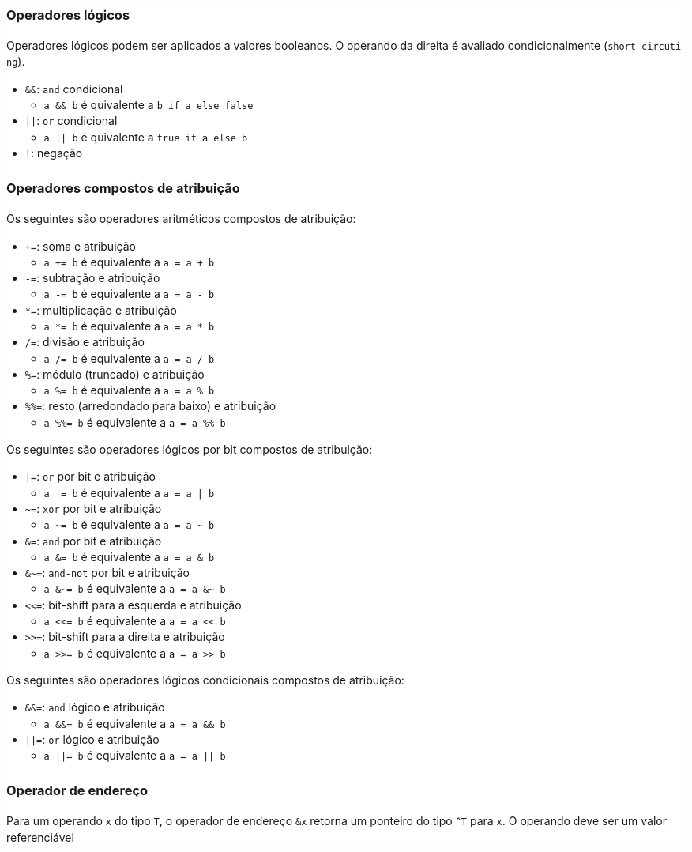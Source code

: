 ### Operadores lógicos

Operadores lógicos podem ser aplicados a valores booleanos. O operando da direita é avaliado condicionalmente (`short-circuting`).

- `&&`: `and` condicional
    - `a && b` é quivalente a `b if a else false`
- `||`: `or` condicional
    - `a || b` é quivalente a `true if a else b`
- `!`: negação

### Operadores compostos de atribuição

Os seguintes são operadores aritméticos compostos de atribuição:

- `+=`: soma e atribuição
    - `a += b` é equivalente a `a = a + b`
- `-=`: subtração e atribuição
    - `a -= b` é equivalente a `a = a - b`
- `*=`: multiplicação e atribuição
    - `a *= b` é equivalente a `a = a * b`
- `/=`: divisão e atribuição
    - `a /= b` é equivalente a `a = a / b`
- `%=`: módulo (truncado) e atribuição
    - `a %= b` é equivalente a `a = a % b`
- `%%=`: resto (arredondado para baixo) e atribuição
    - `a %%= b` é equivalente a `a = a %% b`

Os seguintes são operadores lógicos por bit compostos de atribuição:

- `|=`: `or` por bit e atribuição
    - `a |= b` é equivalente a `a = a | b`
- `~=`: `xor` por bit e atribuição
    - `a ~= b` é equivalente a `a = a ~ b`
- `&=`: `and` por bit e atribuição
    - `a &= b` é equivalente a `a = a & b`
- `&~=`: `and-not` por bit e atribuição
    - `a &~= b` é equivalente a `a = a &~ b`
- `<<=`: bit-shift para a esquerda e atribuição
    - `a <<= b` é equivalente a `a = a << b`
- `>>=`: bit-shift para a direita e atribuição
    - `a >>= b` é equivalente a `a = a >> b`

Os seguintes são operadores lógicos condicionais compostos de atribuição:

- `&&=`: `and` lógico e atribuição
    - `a &&= b` é equivalente a `a = a && b`
- `||=`: `or` lógico e atribuição
    - `a ||= b` é equivalente a `a = a || b`

### Operador de endereço

Para um operando `x` do tipo `T`, o operador de endereço `&x` retorna um ponteiro do tipo `^T` para `x`. O operando deve ser um valor referenciável